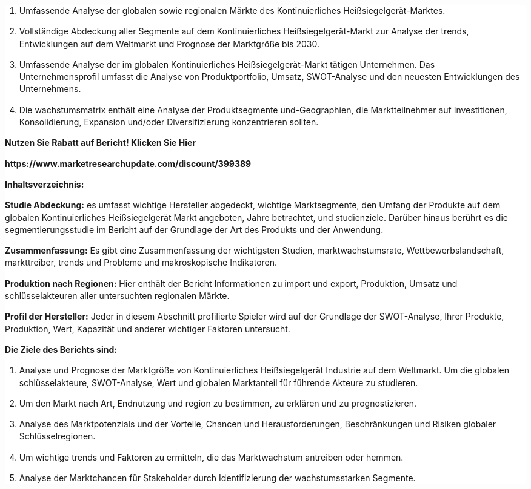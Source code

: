 1. Umfassende Analyse der globalen sowie regionalen Märkte des Kontinuierliches Heißsiegelgerät-Marktes.

2. Vollständige Abdeckung aller Segmente auf dem Kontinuierliches Heißsiegelgerät-Markt zur Analyse der trends, Entwicklungen auf dem Weltmarkt und Prognose der Marktgröße bis 2030.

3. Umfassende Analyse der im globalen Kontinuierliches Heißsiegelgerät-Markt tätigen Unternehmen. Das Unternehmensprofil umfasst die Analyse von Produktportfolio, Umsatz, SWOT-Analyse und den neuesten Entwicklungen des Unternehmens.

4. Die wachstumsmatrix enthält eine Analyse der Produktsegmente und-Geographien, die Marktteilnehmer auf Investitionen, Konsolidierung, Expansion und/oder Diversifizierung konzentrieren sollten.



<strong>Nutzen Sie Rabatt auf Bericht! Klicken Sie Hier
</strong>

<strong><a href=https://www.marketresearchupdate.com/discount/399389>https://www.marketresearchupdate.com/discount/399389</b></u></font></strong></a>



<strong>Inhaltsverzeichnis:</strong>



<strong>Studie Abdeckung:</strong> es umfasst wichtige Hersteller abgedeckt, wichtige Marktsegmente, den Umfang der Produkte auf dem globalen Kontinuierliches Heißsiegelgerät Markt angeboten, Jahre betrachtet, und studienziele. Darüber hinaus berührt es die segmentierungsstudie im Bericht auf der Grundlage der Art des Produkts und der Anwendung.



<strong>Zusammenfassung:</strong> Es gibt eine Zusammenfassung der wichtigsten Studien, marktwachstumsrate, Wettbewerbslandschaft, markttreiber, trends und Probleme und makroskopische Indikatoren.



<strong>Produktion nach Regionen:</strong> Hier enthält der Bericht Informationen zu import und export, Produktion, Umsatz und schlüsselakteuren aller untersuchten regionalen Märkte.



<strong>Profil der Hersteller:</strong> Jeder in diesem Abschnitt profilierte Spieler wird auf der Grundlage der SWOT-Analyse, Ihrer Produkte, Produktion, Wert, Kapazität und anderer wichtiger Faktoren untersucht.



<strong>Die Ziele des Berichts sind:</strong>

1) Analyse und Prognose der Marktgröße von Kontinuierliches Heißsiegelgerät Industrie auf dem Weltmarkt.
Um die globalen schlüsselakteure, SWOT-Analyse, Wert und globalen Marktanteil für führende Akteure zu studieren.

2) Um den Markt nach Art, Endnutzung und region zu bestimmen, zu erklären und zu prognostizieren.

3) Analyse des Marktpotenzials und der Vorteile, Chancen und Herausforderungen, Beschränkungen und Risiken globaler Schlüsselregionen.

4) Um wichtige trends und Faktoren zu ermitteln, die das Marktwachstum antreiben oder hemmen.

5) Analyse der Marktchancen für Stakeholder durch Identifizierung der wachstumsstarken Segmente.
